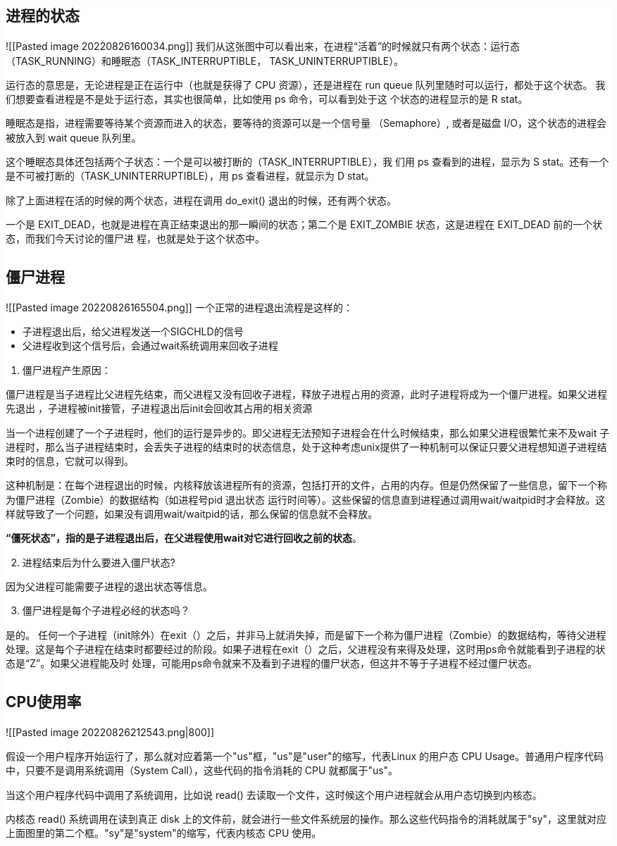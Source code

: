 ## 进程的状态
![[Pasted image 20220826160034.png]]
我们从这张图中可以看出来，在进程“活着”的时候就只有两个状态：运行态 （TASK_RUNNING）和睡眠态（TASK_INTERRUPTIBLE， TASK_UNINTERRUPTIBLE）。

运行态的意思是，无论进程是正在运行中（也就是获得了 CPU 资源），还是进程在 run queue 队列里随时可以运行，都处于这个状态。 我们想要查看进程是不是处于运行态，其实也很简单，比如使用 ps 命令，可以看到处于这 个状态的进程显示的是 R stat。

睡眠态是指，进程需要等待某个资源而进入的状态，要等待的资源可以是一个信号量 （Semaphore）, 或者是磁盘 I/O，这个状态的进程会被放入到 wait queue 队列里。

这个睡眠态具体还包括两个子状态：一个是可以被打断的（TASK_INTERRUPTIBLE），我 们用 ps 查看到的进程，显示为 S stat。还有一个是不可被打断的（TASK_UNINTERRUPTIBLE），用 ps 查看进程，就显示为 D stat。

除了上面进程在活的时候的两个状态，进程在调用 do_exit() 退出的时候，还有两个状态。 

一个是 EXIT_DEAD，也就是进程在真正结束退出的那一瞬间的状态；第二个是 EXIT_ZOMBIE 状态，这是进程在 EXIT_DEAD 前的一个状态，而我们今天讨论的僵尸进 程，也就是处于这个状态中。

## 僵尸进程
![[Pasted image 20220826165504.png]]
一个正常的进程退出流程是这样的：

-   子进程退出后，给父进程发送一个SIGCHLD的信号
-   父进程收到这个信号后，会通过wait系统调用来回收子进程

1. 僵尸进程产生原因：

僵尸进程是当子进程比父进程先结束，而父进程又没有回收子进程，释放子进程占用的资源，此时子进程将成为一个僵尸进程。如果父进程先退出 ，子进程被init接管，子进程退出后init会回收其占用的相关资源

当一个进程创建了一个子进程时，他们的运行是异步的。即父进程无法预知子进程会在什么时候结束，那么如果父进程很繁忙来不及wait 子进程时，那么当子进程结束时，会丢失子进程的结束时的状态信息，处于这种考虑unix提供了一种机制可以保证只要父进程想知道子进程结束时的信息，它就可以得到。

 这种机制是：在每个进程退出的时候，内核释放该进程所有的资源，包括打开的文件，占用的内存。但是仍然保留了一些信息，留下一个称为僵尸进程（Zombie）的数据结构（如进程号pid 退出状态 运行时间等）。这些保留的信息直到进程通过调用wait/waitpid时才会释放。这样就导致了一个问题，如果没有调用wait/waitpid的话，那么保留的信息就不会释放。

**“僵死状态”，指的是子进程退出后，在父进程使用wait对它进行回收之前的状态**。

2. 进程结束后为什么要进入僵尸状态?

因为父进程可能需要子进程的退出状态等信息。

3. 僵尸进程是每个子进程必经的状态吗？

是的。 任何一个子进程（init除外）在exit（）之后，并非马上就消失掉，而是留下一个称为僵尸进程（Zombie）的数据结构，等待父进程处理。这是每个子进程在结束时都要经过的阶段。如果子进程在exit（）之后，父进程没有来得及处理，这时用ps命令就能看到子进程的状态是“Z”。如果父进程能及时 处理，可能用ps命令就来不及看到子进程的僵尸状态，但这并不等于子进程不经过僵尸状态。

## CPU使用率
![[Pasted image 20220826212543.png|800]]

假设一个用户程序开始运行了，那么就对应着第一个"us"框，"us"是"user"的缩写，代表Linux 的用户态 CPU Usage。普通用户程序代码中，只要不是调用系统调用（System Call），这些代码的指令消耗的 CPU 就都属于"us"。

当这个用户程序代码中调用了系统调用，比如说 read() 去读取一个文件，这时候这个用户进程就会从用户态切换到内核态。

内核态 read() 系统调用在读到真正 disk 上的文件前，就会进行一些文件系统层的操作。那么这些代码指令的消耗就属于"sy"，这里就对应上面图里的第二个框。"sy"是"system"的缩写，代表内核态 CPU 使用。
